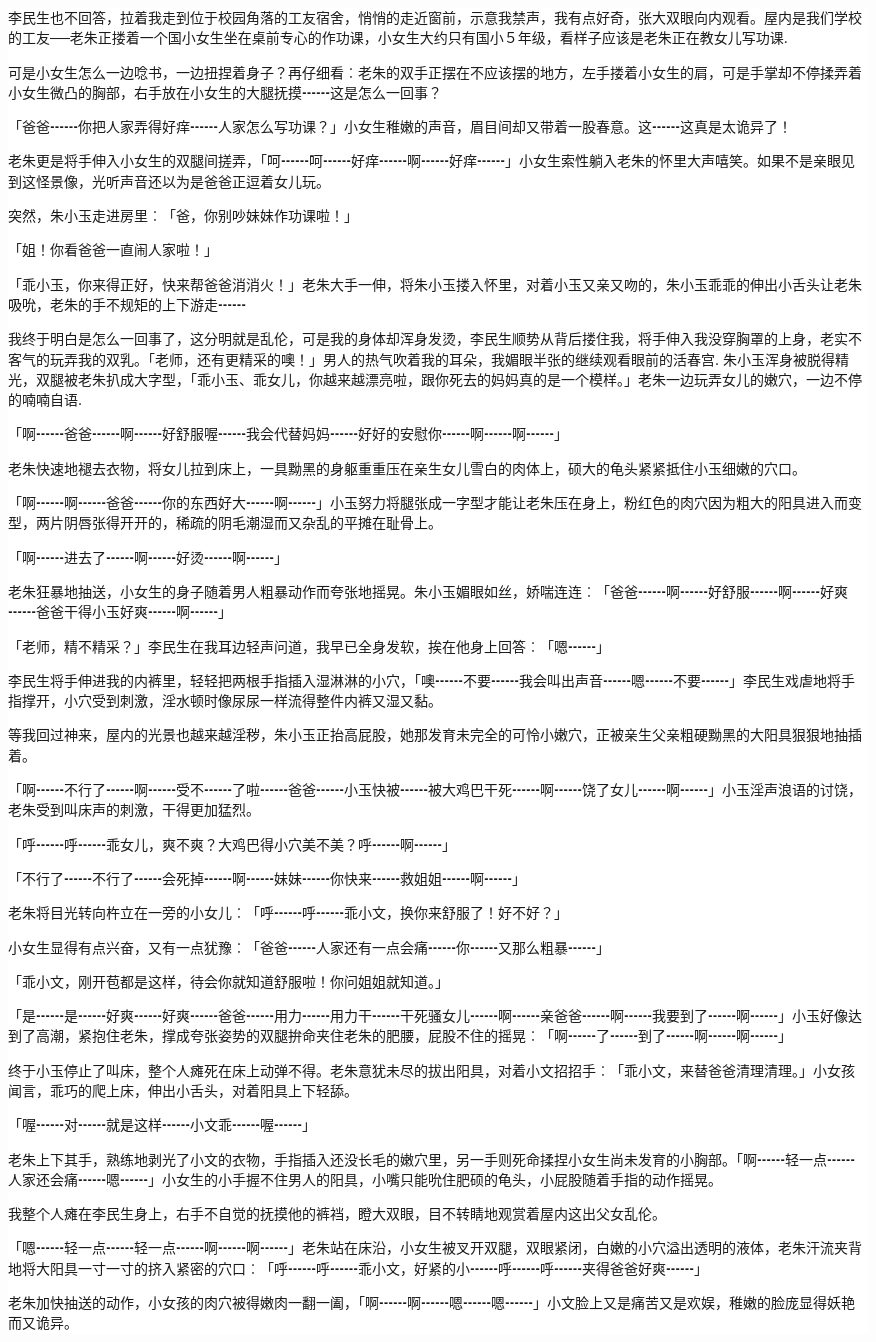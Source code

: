 李民生也不回答，拉着我走到位于校园角落的工友宿舍，悄悄的走近窗前，示意我禁声，我有点好奇，张大双眼向内观看。屋内是我们学校的工友──老朱正搂着一个国小女生坐在桌前专心的作功课，小女生大约只有国小５年级，看样子应该是老朱正在教女儿写功课.

可是小女生怎么一边唸书，一边扭捏着身子？再仔细看︰老朱的双手正摆在不应该摆的地方，左手搂着小女生的肩，可是手掌却不停揉弄着小女生微凸的胸部，右手放在小女生的大腿抚摸┅┅这是怎么一回事？

「爸爸┅┅你把人家弄得好痒┅┅人家怎么写功课？」小女生稚嫩的声音，眉目间却又带着一股春意。这┅┅这真是太诡异了！

老朱更是将手伸入小女生的双腿间搓弄，「呵┅┅呵┅┅好痒┅┅啊┅┅好痒┅┅」小女生索性躺入老朱的怀里大声嘻笑。如果不是亲眼见到这怪景像，光听声音还以为是爸爸正逗着女儿玩。

突然，朱小玉走进房里︰「爸，你别吵妹妹作功课啦！」

「姐！你看爸爸一直闹人家啦！」

「乖小玉，你来得正好，快来帮爸爸消消火！」老朱大手一伸，将朱小玉搂入怀里，对着小玉又亲又吻的，朱小玉乖乖的伸出小舌头让老朱吸吮，老朱的手不规矩的上下游走┅┅

我终于明白是怎么一回事了，这分明就是乱伦，可是我的身体却浑身发烫，李民生顺势从背后搂住我，将手伸入我没穿胸罩的上身，老实不客气的玩弄我的双乳。「老师，还有更精采的噢！」男人的热气吹着我的耳朵，我媚眼半张的继续观看眼前的活春宫.
朱小玉浑身被脱得精光，双腿被老朱扒成大字型，「乖小玉、乖女儿，你越来越漂亮啦，跟你死去的妈妈真的是一个模样。」老朱一边玩弄女儿的嫩穴，一边不停的喃喃自语.

「啊┅┅爸爸┅┅啊┅┅好舒服喔┅┅我会代替妈妈┅┅好好的安慰你┅┅啊┅┅啊┅┅」

老朱快速地褪去衣物，将女儿拉到床上，一具黝黑的身躯重重压在亲生女儿雪白的肉体上，硕大的龟头紧紧抵住小玉细嫩的穴口。

「啊┅┅啊┅┅爸爸┅┅你的东西好大┅┅啊┅┅」小玉努力将腿张成一字型才能让老朱压在身上，粉红色的肉穴因为粗大的阳具进入而变型，两片阴唇张得开开的，稀疏的阴毛潮湿而又杂乱的平摊在耻骨上。

「啊┅┅进去了┅┅啊┅┅好烫┅┅啊┅┅」

老朱狂暴地抽送，小女生的身子随着男人粗暴动作而夸张地摇晃。朱小玉媚眼如丝，娇喘连连︰「爸爸┅┅啊┅┅好舒服┅┅啊┅┅好爽┅┅爸爸干得小玉好爽┅┅啊┅┅」

「老师，精不精采？」李民生在我耳边轻声问道，我早已全身发软，挨在他身上回答︰「嗯┅┅」

李民生将手伸进我的内裤里，轻轻把两根手指插入湿淋淋的小穴，「噢┅┅不要┅┅我会叫出声音┅┅嗯┅┅不要┅┅」李民生戏虐地将手指撑开，小穴受到刺激，淫水顿时像尿尿一样流得整件内裤又湿又黏。

等我回过神来，屋内的光景也越来越淫秽，朱小玉正抬高屁股，她那发育未完全的可怜小嫩穴，正被亲生父亲粗硬黝黑的大阳具狠狠地抽插着。

「啊┅┅不行了┅┅啊┅┅受不┅┅了啦┅┅爸爸┅┅小玉快被┅┅被大鸡巴干死┅┅啊┅┅饶了女儿┅┅啊┅┅」小玉淫声浪语的讨饶，老朱受到叫床声的刺激，干得更加猛烈。

「呼┅┅呼┅┅乖女儿，爽不爽？大鸡巴得小穴美不美？呼┅┅啊┅┅」

「不行了┅┅不行了┅┅会死掉┅┅啊┅┅妹妹┅┅你快来┅┅救姐姐┅┅啊┅┅」

老朱将目光转向杵立在一旁的小女儿︰「呼┅┅呼┅┅乖小文，换你来舒服了！好不好？」

小女生显得有点兴奋，又有一点犹豫︰「爸爸┅┅人家还有一点会痛┅┅你┅┅又那么粗暴┅┅」

「乖小文，刚开苞都是这样，待会你就知道舒服啦！你问姐姐就知道。」

「是┅┅是┅┅好爽┅┅好爽┅┅爸爸┅┅用力┅┅用力干┅┅干死骚女儿┅┅啊┅┅亲爸爸┅┅啊┅┅我要到了┅┅啊┅┅」小玉好像达到了高潮，紧抱住老朱，撑成夸张姿势的双腿拚命夹住老朱的肥腰，屁股不住的摇晃︰「啊┅┅了┅┅到了┅┅啊┅┅啊┅┅」

终于小玉停止了叫床，整个人瘫死在床上动弹不得。老朱意犹未尽的拔出阳具，对着小文招招手︰「乖小文，来替爸爸清理清理。」小女孩闻言，乖巧的爬上床，伸出小舌头，对着阳具上下轻舔。

「喔┅┅对┅┅就是这样┅┅小文乖┅┅喔┅┅」

老朱上下其手，熟练地剥光了小文的衣物，手指插入还没长毛的嫩穴里，另一手则死命揉捏小女生尚未发育的小胸部。「啊┅┅轻一点┅┅人家还会痛┅┅嗯┅┅」小女生的小手握不住男人的阳具，小嘴只能吮住肥硕的龟头，小屁股随着手指的动作摇晃。

我整个人瘫在李民生身上，右手不自觉的抚摸他的裤裆，瞪大双眼，目不转睛地观赏着屋内这出父女乱伦。

「嗯┅┅轻一点┅┅轻一点┅┅啊┅┅啊┅┅」老朱站在床沿，小女生被叉开双腿，双眼紧闭，白嫩的小穴溢出透明的液体，老朱汗流夹背地将大阳具一寸一寸的挤入紧密的穴口︰「呼┅┅呼┅┅乖小文，好紧的小┅┅呼┅┅呼┅┅夹得爸爸好爽┅┅」

老朱加快抽送的动作，小女孩的肉穴被得嫩肉一翻一阖，「啊┅┅啊┅┅嗯┅┅嗯┅┅」小文脸上又是痛苦又是欢娱，稚嫩的脸庞显得妖艳而又诡异。
